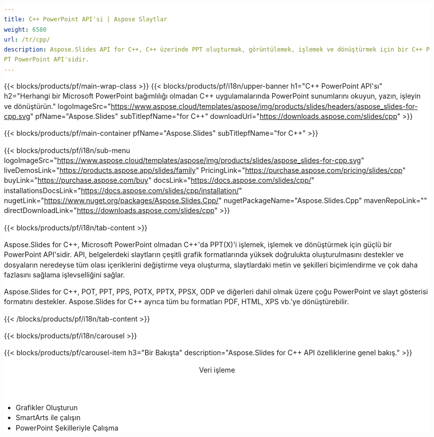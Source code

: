 ```yaml
---
title: C++ PowerPoint API'si | Aspose Slaytlar
weight: 6580
url: /tr/cpp/ 
description: Aspose.Slides API for C++, C++ üzerinde PPT oluşturmak, görüntülemek, işlemek ve dönüştürmek için bir C++ PPT PowerPoint API'sidir.
---
```


{{< blocks/products/pf/main-wrap-class >}}
{{< blocks/products/pf/i18n/upper-banner h1="C++ PowerPoint API'sı" h2="Herhangi bir Microsoft PowerPoint bağımlılığı olmadan C++ uygulamalarında PowerPoint sunumlarını okuyun, yazın, işleyin ve dönüştürün." logoImageSrc="https://www.aspose.cloud/templates/aspose/img/products/slides/headers/aspose_slides-for-cpp.svg" pfName="Aspose.Slides" subTitlepfName="for C++" downloadUrl="https://downloads.aspose.com/slides/cpp" >}}

{{< blocks/products/pf/main-container pfName="Aspose.Slides" subTitlepfName="for C++" >}}

{{< blocks/products/pf/i18n/sub-menu logoImageSrc="https://www.aspose.cloud/templates/aspose/img/products/slides/aspose_slides-for-cpp.svg" liveDemosLink="https://products.aspose.app/slides/family" PricingLink="https://purchase.aspose.com/pricing/slides/cpp" buyLink="https://purchase.aspose.com/buy" docsLink="https://docs.aspose.com/slides/cpp/" installationsDocsLink="https://docs.aspose.com/slides/cpp/installation/" nugetLink="https://www.nuget.org/packages/Aspose.Slides.Cpp/" nugetPackageName="Aspose.Slides.Cpp" mavenRepoLink="" directDownloadLink="https://downloads.aspose.com/slides/cpp" >}}

{{< blocks/products/pf/i18n/tab-content >}}
<p>
 Aspose.Slides for C++, Microsoft PowerPoint olmadan C++'da PPT(X)'i işlemek, işlemek ve dönüştürmek için güçlü bir PowerPoint API'sidir. API, belgelerdeki slaytların çeşitli grafik formatlarında yüksek doğrulukta oluşturulmasını destekler ve dosyaların neredeyse tüm olası içeriklerini değiştirme veya oluşturma, slaytlardaki metin ve şekilleri biçimlendirme ve çok daha fazlasını sağlama işlevselliğini sağlar.
</p>

<p>
 Aspose.Slides for C++, POT, PPT, PPS, POTX, PPTX, PPSX, ODP ve diğerleri dahil olmak üzere çoğu PowerPoint ve slayt gösterisi formatını destekler. Aspose.Slides for C++ ayrıca tüm bu formatları PDF, HTML, XPS vb.'ye dönüştürebilir.
</p>

{{< /blocks/products/pf/i18n/tab-content >}}


{{< blocks/products/pf/i18n/carousel >}}

{{< blocks/products/pf/carousel-item h3="Bir Bakışta" description="Aspose.Slides for C++ API özelliklerine genel bakış." >}}
<div class="diagram1 d1-cplus">
 <div class="d1-row">
  <div class="d1-col d1-left">
   <header>
    <i class="fa fa-table">
    </i>
    Veri işleme
   </header>
   <ul>
    <li>
Grafikler Oluşturun
    </li>
    <li>
SmartArts ile çalışın
    </li>
    <li>
PowerPoint Şekilleriyle Çalışma
    </li>